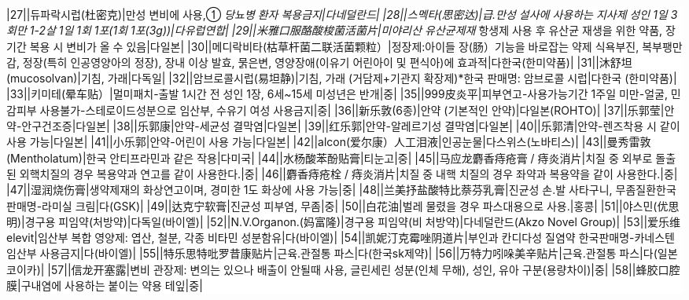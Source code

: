 |27||듀파락시럽(杜密克)|만성  변비에  사용, *당뇨병  환자  복용금지|다네덜란드|
|28||스멕타(思密达)|급.만성  설사에  사용하는 지사제 성인  1일  3회만  1-2살  1일  1회  1포(1회  1포(3g))|다유럽연합|
|29||米雅口服酪酸梭菌活菌片|미야리산  유산균제재*  항생제  사용  후  유산균 재생을  위한  약품,  장기간 복용  시  변비가  올  수  있음|다일본|
|30||메디락비타(枯草杆菌二联活菌颗粒）|정장제:아이들  장(肠）기능을 바로잡는  약제 식욕부진,  복부팽만감,  정장(특히  인공영양아의  정장),  장내  이상  발효,  묽은변,  영양장애(이유기  어린아이  및  편식아)에  효과적|다한국(한미약품)|
|31||沐舒坦(mucosolvan)|기침,  가래|다독일|
|32||암브로콜시럽(易坦静)|기침,  가래  (거담제+기관지 확장제)*한국  판매명:  암브로콜 시럽|다한국 (한미약품)|
|33||키미테(晕车贴）|멀미패치-출발  1시간  전  성인  1장, 6세~15세  미성년은  반개|중|
|35||999皮炎平|피부연고-사용가능기간  1주일  미만-얼굴,  민감피부  사용불가-스테로이드성분으로 임산부,  수유기  여성 사용금지|중|
|36||新乐敦(6종)|안약  (기본적인  안약)|다일본(ROHTO)|
|37||乐郭莹|안약-안구건조증|다일본|
|38||乐郭康|안약-세균성  결막염|다일본|
|39||红乐郭|안약-알레르기성  결막염|다일본|
|40||乐郭清|안약-렌즈착용  시  같이  사용 가능|다일본|
|41||小乐郭|안약-어린이  사용  가능|다일본|
|42||alcon(爱尔康）人工泪液|인공눈물|다스위스(노바티스)|
|43||曼秀雷敦(Mentholatum)|한국  안티프라민과  같은 작용|다미국|
|44||水杨酸苯酚贴膏|티눈고|중|
|45||马应龙麝香痔疮膏 / 痔炎消片|치질  중  외부로  돌출된 외핵치질의  경우  복용약과 연고를  같이  사용한다.|중|
|46||麝香痔疮栓 / 痔炎消片|치질  중  내핵  치질의  경우 좌약과  복용약을  같이 사용한다.|중|
|47||湿润烧伤膏|생약제재의  화상연고이며, 경미한  1도  화상에  사용 가능|중|
|48||兰美抒盐酸特比萘芬乳膏|진균성  손.발  사타구니, 무좀질환한국  판매명-라미실  크림|다(GSK)|
|49||达克宁软膏|진균성  피부염,  무좀|중|
|50||白花油|벌레  물렸을  경우 파스대용으로  사용.|홍콩|
|51||야스민(优思明)|경구용 피임약(처방약)|다독일(바이엘)|
|52||N.V.Organon.(妈富隆)|경구용  피임약(비  처방약)|다네덜란드(Akzo Novel Group)|
|53||爱乐维elevit|임산부  복합  영양제:  엽산, 철분,  각종  비타민  성분함유|다(바이엘)|
|54||凯妮汀克霉唑阴道片|부인과  칸디다성  질염약 한국판매명-카네스텐임산부  사용금지|다(바이엘)|
|55||特乐思特吡罗昔康贴片|근육.관절통  파스|다(한국sk제약)|
|56||万特力吲哚美辛贴片|근육.관절통  파스|다(일본코이카)|
|57||信龙开塞露|변비  관장제:  변의는  있으나 배출이  안될때  사용, 글린세린  성분(인체  무해), 성인,  유아  구분(용량차이)|중|
|58||蜂胶口腔膜|구내염에 사용하는 붙이는 약용 테잎|중|

